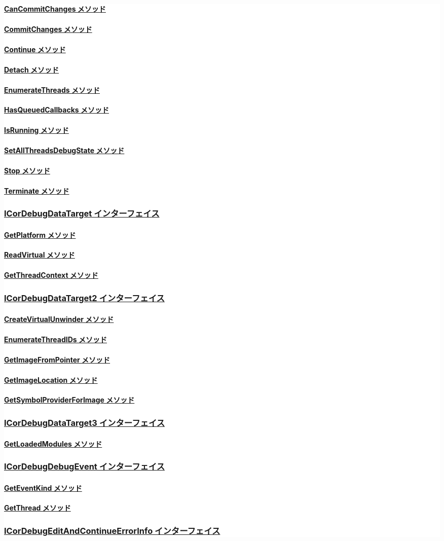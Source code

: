 #### [CanCommitChanges メソッド](icordebugcontroller-cancommitchanges-method.md)
#### [CommitChanges メソッド](icordebugcontroller-commitchanges-method.md)
#### [Continue メソッド](icordebugcontroller-continue-method.md)
#### [Detach メソッド](icordebugcontroller-detach-method.md)
#### [EnumerateThreads メソッド](icordebugcontroller-enumeratethreads-method.md)
#### [HasQueuedCallbacks メソッド](icordebugcontroller-hasqueuedcallbacks-method.md)
#### [IsRunning メソッド](icordebugcontroller-isrunning-method.md)
#### [SetAllThreadsDebugState メソッド](icordebugcontroller-setallthreadsdebugstate-method.md)
#### [Stop メソッド](icordebugcontroller-stop-method.md)
#### [Terminate メソッド](icordebugcontroller-terminate-method.md)
### [ICorDebugDataTarget インターフェイス](icordebugdatatarget-interface.md)
#### [GetPlatform メソッド](icordebugdatatarget-getplatform-method.md)
#### [ReadVirtual メソッド](icordebugdatatarget-readvirtual-method.md)
#### [GetThreadContext メソッド](icordebugdatatarget-getthreadcontext-method.md)
### [ICorDebugDataTarget2 インターフェイス](icordebugdatatarget2-interface.md)
#### [CreateVirtualUnwinder メソッド](icordebugdatatarget2-createvirtualunwinder-method.md)
#### [EnumerateThreadIDs メソッド](icordebugdatatarget2-enumeratethreadids-method.md)
#### [GetImageFromPointer メソッド](icordebugdatatarget2-getimagefrompointer-method.md)
#### [GetImageLocation メソッド](icordebugdatatarget2-getimagelocation-method.md)
#### [GetSymbolProviderForImage メソッド](icordebugdatatarget2-getsymbolproviderforimage-method.md)
### [ICorDebugDataTarget3 インターフェイス](icordebugdatatarget3-interface.md)
#### [GetLoadedModules メソッド](icordebugdatatarget3-getloadedmodules-method.md)
### [ICorDebugDebugEvent インターフェイス](icordebugdebugevent-interface.md)
#### [GetEventKind メソッド](icordebugdebugevent-geteventkind-method.md)
#### [GetThread メソッド](icordebugdebugevent-getthread-method.md)
### [ICorDebugEditAndContinueErrorInfo インターフェイス](icordebugeditandcontinueerrorinfo-interface.md)